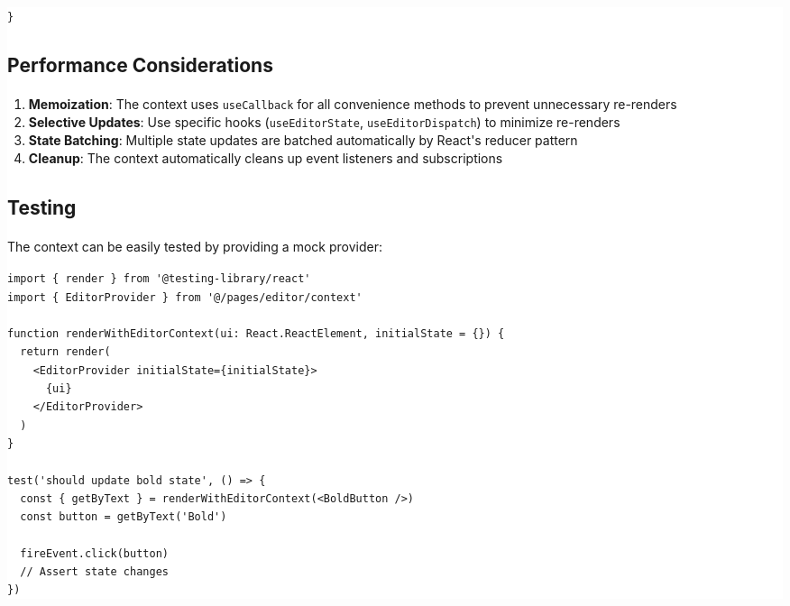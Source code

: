 ```tsx
}
```

## Performance Considerations

1. **Memoization**: The context uses `useCallback` for all convenience methods to prevent unnecessary re-renders
2. **Selective Updates**: Use specific hooks (`useEditorState`, `useEditorDispatch`) to minimize re-renders
3. **State Batching**: Multiple state updates are batched automatically by React's reducer pattern
4. **Cleanup**: The context automatically cleans up event listeners and subscriptions

## Testing

The context can be easily tested by providing a mock provider:

```tsx
import { render } from '@testing-library/react'
import { EditorProvider } from '@/pages/editor/context'

function renderWithEditorContext(ui: React.ReactElement, initialState = {}) {
  return render(
    <EditorProvider initialState={initialState}>
      {ui}
    </EditorProvider>
  )
}

test('should update bold state', () => {
  const { getByText } = renderWithEditorContext(<BoldButton />)
  const button = getByText('Bold')
  
  fireEvent.click(button)
  // Assert state changes
}) 